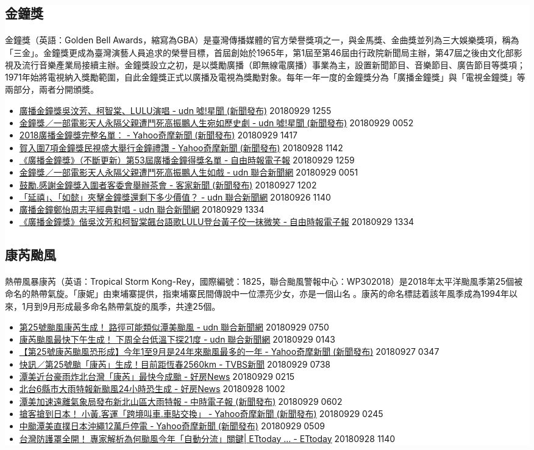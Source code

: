 ## 金鐘獎

金鐘獎（英語：Golden Bell Awards，縮寫為GBA）是臺灣傳播媒體的官方榮譽獎項之一，與金馬獎、金曲獎並列為三大娛樂獎項，稱為「三金」。金鐘獎更成為臺灣演藝人員追求的榮譽目標，首屆創始於1965年，第1屆至第46屆由行政院新聞局主辦，第47屆之後由文化部影視及流行音樂產業局接續主辦。金鐘獎設立之初，是以獎勵廣播（即無線電廣播）事業為主，設置新聞節目、音樂節目、廣告節目等獎項；1971年始將電視納入獎勵範圍，自此金鐘獎正式以廣播及電視為獎勵對象。每年一年一度的金鐘獎分為「廣播金鐘獎」與「電視金鐘獎」等兩部分，兩者分開頒獎。
- [廣播金鐘獎吳汶芳、柯智棠、LULU演唱 - udn 噓!星聞 (新聞發布)](https://stars.udn.com/star/story/10092/3394609 "廣播金鐘獎吳汶芳、柯智棠、LULU演唱 - udn 噓!星聞 (新聞發布)") 20180929 1255
- [金鐘獎／一部電影天人永隔父親遭鬥死高振鵬人生宛如歷史劇 - udn 噓!星聞 (新聞發布)](https://stars.udn.com/star/story/10091/3393602 "金鐘獎／一部電影天人永隔父親遭鬥死高振鵬人生宛如歷史劇 - udn 噓!星聞 (新聞發布)") 20180929 0052
- [2018廣播金鐘獎完整名單： - Yahoo奇摩新聞 (新聞發布)](https://tw.news.yahoo.com/2018%E5%BB%A3%E6%92%AD%E9%87%91%E9%90%98%E7%8D%8E%E5%AE%8C%E6%95%B4%E5%90%8D%E5%96%AE-141700315.html "2018廣播金鐘獎完整名單： - Yahoo奇摩新聞 (新聞發布)") 20180929 1417
- [賀入圍7項金鐘獎民視盛大舉行金鐘禮讚 - Yahoo奇摩新聞 (新聞發布)](https://tw.news.yahoo.com/%E8%B3%80%E5%85%A5%E5%9C%8D7%E9%A0%85%E9%87%91%E9%90%98%E7%8D%8E-%E6%B0%91%E8%A6%96%E7%9B%9B%E5%A4%A7%E8%88%89%E8%A1%8C%E9%87%91%E9%90%98%E7%A6%AE%E8%AE%9A-110252977.html "賀入圍7項金鐘獎民視盛大舉行金鐘禮讚 - Yahoo奇摩新聞 (新聞發布)") 20180928 1142
- [《廣播金鐘獎》（不斷更新）第53屆廣播金鐘得獎名單 - 自由時報電子報](http://ent.ltn.com.tw/news/breakingnews/2565807 "《廣播金鐘獎》（不斷更新）第53屆廣播金鐘得獎名單 - 自由時報電子報") 20180929 1259
- [金鐘獎／一部電影天人永隔父親遭鬥死高振鵬人生如戲 - udn 聯合新聞網](https://stars.udn.com/star/story/10091/3393602?from=udn-ch1_breaknews-1-cate8-news "金鐘獎／一部電影天人永隔父親遭鬥死高振鵬人生如戲 - udn 聯合新聞網") 20180929 0051
- [鼓勵.感謝金鐘獎入圍者客委會舉辦茶會 - 客家新聞 (新聞發布)](http://www.hakkatv.org.tw/news/172853 "鼓勵.感謝金鐘獎入圍者客委會舉辦茶會 - 客家新聞 (新聞發布)") 20180927 1202
- [「延禧」、「如懿」夾擊金鐘獎還剩下多少價值？ - udn 聯合新聞網](https://stars.udn.com/star/story/10091/3388816 "「延禧」、「如懿」夾擊金鐘獎還剩下多少價值？ - udn 聯合新聞網") 20180926 1140
- [廣播金鐘鄭怡周志平經典對唱 - udn 聯合新聞網](https://stars.udn.com/star/story/10091/3394629 "廣播金鐘鄭怡周志平經典對唱 - udn 聯合新聞網") 20180929 1334
- [《廣播金鐘獎》偕吳汶芳和柯智棠飆台語歌LULU登台黃子佼一抹微笑 - 自由時報電子報](http://ent.ltn.com.tw/news/breakingnews/2565863 "《廣播金鐘獎》偕吳汶芳和柯智棠飆台語歌LULU登台黃子佼一抹微笑 - 自由時報電子報") 20180929 1334

## 康芮颱風

熱帶風暴康芮（英语：Tropical Storm Kong-Rey，國際編號：1825，聯合颱風警報中心：WP302018）是2018年太平洋颱風季第25個被命名的熱帶氣旋。「康妮」由柬埔寨提供，指柬埔寨民間傳說中一位漂亮少女，亦是一個山名
。康芮的命名標誌着該年風季成為1994年以來，1月到9月形成最多命名熱帶氣旋的風季，共達25個。
- [第25號颱風康芮生成！ 路徑可能類似潭美颱風 - udn 聯合新聞網](https://udn.com/news/story/7266/3394287 "第25號颱風康芮生成！ 路徑可能類似潭美颱風 - udn 聯合新聞網") 20180929 0750
- [康芮颱風最快下午生成！ 下周全台低溫下探21度 - udn 聯合新聞網](https://udn.com/news/story/7266/3393621?from=udn-catebreaknews_ch2 "康芮颱風最快下午生成！ 下周全台低溫下探21度 - udn 聯合新聞網") 20180929 0143
- [【第25號康芮颱風恐形成】今年1至9月是24年來颱風最多的一年 - Yahoo奇摩新聞 (新聞發布)](https://tw.news.yahoo.com/%E7%AC%AC25%E8%99%9F%E5%BA%B7%E8%8A%AE%E9%A2%B1%E9%A2%A8%E6%81%90%E5%BD%A2%E6%88%90-%E4%BB%8A%E5%B9%B41%E8%87%B39%E6%9C%88%E6%98%AF24%E5%B9%B4%E4%BE%86%E9%A2%B1%E9%A2%A8%E6%9C%80%E5%A4%9A%E7%9A%84-%E5%B9%B4-022800949.html "【第25號康芮颱風恐形成】今年1至9月是24年來颱風最多的一年 - Yahoo奇摩新聞 (新聞發布)") 20180927 0347
- [快訊／第25號颱「康芮」生成！目前距恆春2560km - TVBS新聞](https://news.tvbs.com.tw/life/1000824 "快訊／第25號颱「康芮」生成！目前距恆春2560km - TVBS新聞") 20180929 0738
- [潭美近台豪雨炸北台灣「康芮」最快今成颱 - 好房News](https://news.housefun.com.tw/news/article/114664208378.html "潭美近台豪雨炸北台灣「康芮」最快今成颱 - 好房News") 20180929 0215
- [北台6縣市大雨特報新颱風24小時恐生成 - 好房News](https://news.housefun.com.tw/news/article/202766208318.html "北台6縣市大雨特報新颱風24小時恐生成 - 好房News") 20180928 1002
- [潭美加速遠離氣象局發布新北山區大雨特報 - 中時電子報 (新聞發布)](https://www.chinatimes.com/realtimenews/20180929001744-260405 "潭美加速遠離氣象局發布新北山區大雨特報 - 中時電子報 (新聞發布)") 20180929 0602
- [搶客搶到日本！ 小黃.客運「跨境叫車.車貼交換」 - Yahoo奇摩新聞 (新聞發布)](https://tw.news.yahoo.com/video/%E6%90%B6%E5%AE%A2%E6%90%B6%E5%88%B0%E6%97%A5%E6%9C%AC-%E5%B0%8F%E9%BB%83-%E5%AE%A2%E9%81%8B-%E8%B7%A8%E5%A2%83%E5%8F%AB%E8%BB%8A-%E8%BB%8A%E8%B2%BC%E4%BA%A4%E6%8F%9B-022951516.html "搶客搶到日本！ 小黃.客運「跨境叫車.車貼交換」 - Yahoo奇摩新聞 (新聞發布)") 20180929 0245
- [中颱潭美直撲日本沖繩12萬戶停電 - Yahoo奇摩新聞 (新聞發布)](https://tw.news.yahoo.com/%E4%B8%AD%E9%A2%B1%E6%BD%AD%E7%BE%8E%E7%9B%B4%E6%92%B2%E6%97%A5%E6%9C%AC-%E6%B2%96%E7%B9%A912%E8%90%AC%E6%88%B6%E5%81%9C%E9%9B%BB-050900910.html "中颱潭美直撲日本沖繩12萬戶停電 - Yahoo奇摩新聞 (新聞發布)") 20180929 0509
- [台灣防護罩全開！ 專家解析為何颱風今年「自動分流」關鍵| ETtoday ... - ETtoday](https://www.ettoday.net/news/20180928/1269114.htm "台灣防護罩全開！ 專家解析為何颱風今年「自動分流」關鍵| ETtoday ... - ETtoday") 20180928 1140
